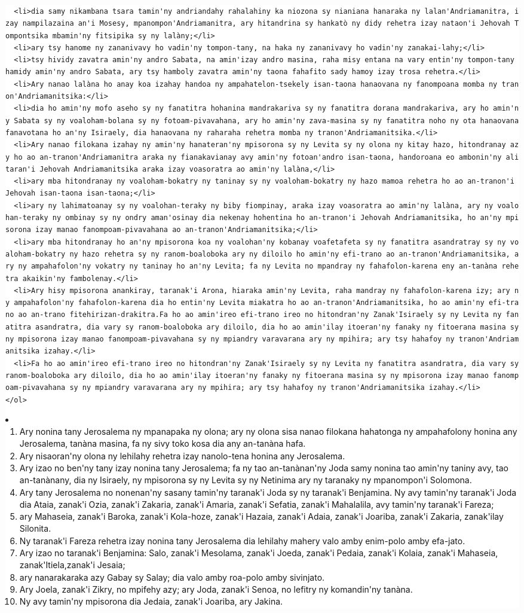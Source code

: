       <li>dia samy nikambana tsara tamin'ny andriandahy rahalahiny ka niozona sy nianiana hanaraka ny lalan'Andriamanitra, izay nampilazaina an'i Mosesy, mpanompon'Andriamanitra, ary hitandrina sy hankatò ny didy rehetra izay nataon'i Jehovah Tompontsika mbamin'ny fitsipika sy ny lalàny;</li>
      <li>ary tsy hanome ny zananivavy ho vadin'ny tompon-tany, na haka ny zananivavy ho vadin'ny zanakai-lahy;</li>
      <li>tsy hividy zavatra amin'ny andro Sabata, na amin'izay andro masina, raha misy entana na vary entin'ny tompon-tany hamidy amin'ny andro Sabata, ary tsy hamboly zavatra amin'ny taona fahafito sady hamoy izay trosa rehetra.</li>
      <li>Ary nanao lalàna ho anay koa izahay handoa ny ampahatelon-tsekely isan-taona hanaovana ny fanompoana momba ny tranon'Andriamanitsika:</li>
      <li>dia ho amin'ny mofo aseho sy ny fanatitra hohanina mandrakariva sy ny fanatitra dorana mandrakariva, ary ho amin'ny Sabata sy ny voaloham-bolana sy ny fotoam-pivavahana, ary ho amin'ny zava-masina sy ny fanatitra noho ny ota hanaovana fanavotana ho an'ny Isiraely, dia hanaovana ny raharaha rehetra momba ny tranon'Andriamanitsika.</li>
      <li>Ary nanao filokana izahay ny amin'ny hanateran'ny mpisorona sy ny Levita sy ny olona ny kitay hazo, hitondranay azy ho ao an-tranon'Andriamanitra araka ny fianakavianay avy amin'ny fotoan'andro isan-taona, handoroana eo ambonin'ny alitaran'i Jehovah Andriamanitsika araka izay voasoratra ao amin'ny lalàna,</li>
      <li>ary mba hitondranay ny voaloham-bokatry ny taninay sy ny voaloham-bokatry ny hazo mamoa rehetra ho ao an-tranon'i Jehovah isan-taona isan-taona;</li>
      <li>ary ny lahimatoanay sy ny voalohan-teraky ny biby fiompinay, araka izay voasoratra ao amin'ny lalàna, ary ny voalohan-teraky ny ombinay sy ny ondry aman'osinay dia nekenay hohentina ho an-tranon'i Jehovah Andriamanitsika, ho an'ny mpisorona izay manao fanompoam-pivavahana ao an-tranon'Andriamanitsika;</li>
      <li>ary mba hitondranay ho an'ny mpisorona koa ny voalohan'ny kobanay voafetafeta sy ny fanatitra asandratray sy ny voaloham-bokatry ny hazo rehetra sy ny ranom-boaloboka ary ny diloilo ho amin'ny efi-trano ao an-tranon'Andriamanitsika, ary ny ampahafolon'ny vokatry ny taninay ho an'ny Levita; fa ny Levita no mpandray ny fahafolon-karena eny an-tanàna rehetra akaikin'ny fambolenay.</li>
      <li>Ary hisy mpisorona anankiray, taranak'i Arona, hiaraka amin'ny Levita, raha mandray ny fahafolon-karena izy; ary ny ampahafolon'ny fahafolon-karena dia ho entin'ny Levita miakatra ho ao an-tranon'Andriamanitsika, ho ao amin'ny efi-trano ao an-trano fitehirizan-drakitra.Fa ho ao amin'ireo efi-trano ireo no hitondran'ny Zanak'Isiraely sy ny Levita ny fanatitra asandratra, dia vary sy ranom-boaloboka ary diloilo, dia ho ao amin'ilay itoeran'ny fanaky ny fitoerana masina sy ny mpisorona izay manao fanompoam-pivavahana sy ny mpiandry varavarana ary ny mpihira; ary tsy hahafoy ny tranon'Andriamanitsika izahay.</li>
      <li>Fa ho ao amin'ireo efi-trano ireo no hitondran'ny Zanak'Isiraely sy ny Levita ny fanatitra asandratra, dia vary sy ranom-boaloboka ary diloilo, dia ho ao amin'ilay itoeran'ny fanaky ny fitoerana masina sy ny mpisorona izay manao fanompoam-pivavahana sy ny mpiandry varavarana ary ny mpihira; ary tsy hahafoy ny tranon'Andriamanitsika izahay.</li>
    </ol>
  </li>
  <li>
    <ol>
      <li>Ary nonina tany Jerosalema ny mpanapaka ny olona; ary ny olona sisa nanao filokana hahatonga ny ampahafolony honina any Jerosalema, tanàna masina, fa ny sivy toko kosa dia any an-tanàna hafa.</li>
      <li>Ary nisaoran'ny olona ny lehilahy rehetra izay nanolo-tena honina any Jerosalema.</li>
      <li>Ary izao no ben'ny tany izay nonina tany Jerosalema; fa ny tao an-tanànan'ny Joda samy nonina tao amin'ny taniny avy, tao an-tanànany, dia ny Isiraely, ny mpisorona sy ny Levita sy ny Netinima ary ny taranaky ny mpanompon'i Solomona.</li>
      <li>Ary tany Jerosalema no nonenan'ny sasany tamin'ny taranak'i Joda sy ny taranak'i Benjamina. Ny avy tamin'ny taranak'i Joda dia Ataia, zanak'i Ozia, zanak'i Zakaria, zanak'i Amaria, zanak'i Sefatia, zanak'i Mahalalila, avy tamin'ny taranak'i Fareza;</li>
      <li>ary Mahaseia, zanak'i Baroka, zanak'i Kola-hoze, zanak'i Hazaia, zanak'i Adaia, zanak'i Joariba, zanak'i Zakaria, zanak'ilay Silonita.</li>
      <li>Ny taranak'i Fareza rehetra izay nonina tany Jerosalema dia lehilahy mahery valo amby enim-polo amby efa-jato.</li>
      <li>Ary izao no taranak'i Benjamina: Salo, zanak'i Mesolama, zanak'i Joeda, zanak'i Pedaia, zanak'i Kolaia, zanak'i Mahaseia, zanak'Itiela,zanak'i Jesaia;</li>
      <li>ary nanarakaraka azy Gabay sy Salay; dia valo amby roa-polo amby sivinjato.</li>
      <li>Ary Joela, zanak'i Zikry, no mpifehy azy; ary Joda, zanak'i Senoa, no lefitry ny komandin'ny tanàna.</li>
      <li>Ny avy tamin'ny mpisorona dia Jedaia, zanak'i Joariba, ary Jakina.</li>